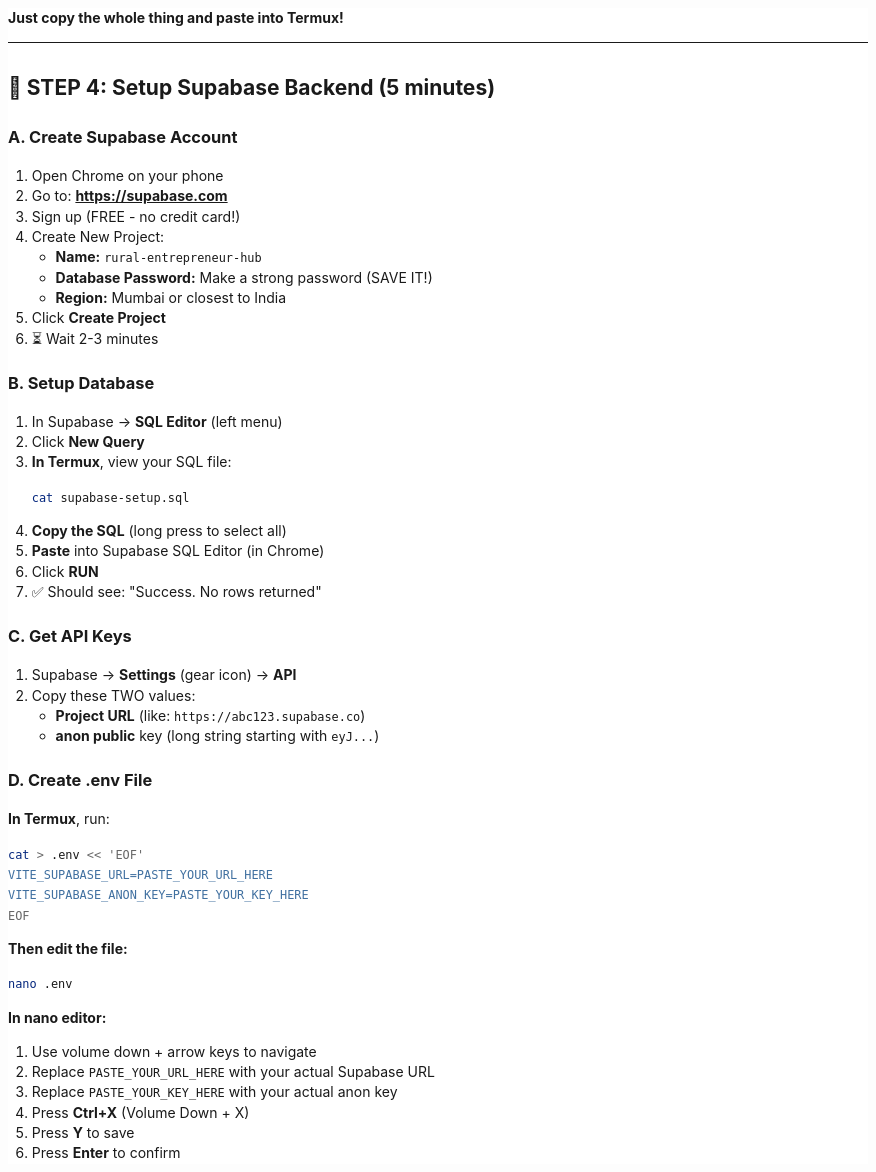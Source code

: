 **Just copy the whole thing and paste into Termux!**

---

## 🔐 **STEP 4: Setup Supabase Backend** (5 minutes)

### A. Create Supabase Account
1. Open Chrome on your phone
2. Go to: **https://supabase.com**
3. Sign up (FREE - no credit card!)
4. Create New Project:
   - **Name:** `rural-entrepreneur-hub`
   - **Database Password:** Make a strong password (SAVE IT!)
   - **Region:** Mumbai or closest to India
5. Click **Create Project**
6. ⏳ Wait 2-3 minutes

### B. Setup Database
1. In Supabase → **SQL Editor** (left menu)
2. Click **New Query**
3. **In Termux**, view your SQL file:
   ```bash
   cat supabase-setup.sql
   ```
4. **Copy the SQL** (long press to select all)
5. **Paste** into Supabase SQL Editor (in Chrome)
6. Click **RUN**
7. ✅ Should see: "Success. No rows returned"

### C. Get API Keys
1. Supabase → **Settings** (gear icon) → **API**
2. Copy these TWO values:
   - **Project URL** (like: `https://abc123.supabase.co`)
   - **anon public** key (long string starting with `eyJ...`)

### D. Create .env File

**In Termux**, run:

```bash
cat > .env << 'EOF'
VITE_SUPABASE_URL=PASTE_YOUR_URL_HERE
VITE_SUPABASE_ANON_KEY=PASTE_YOUR_KEY_HERE
EOF
```

**Then edit the file:**

```bash
nano .env
```

**In nano editor:**
1. Use volume down + arrow keys to navigate
2. Replace `PASTE_YOUR_URL_HERE` with your actual Supabase URL
3. Replace `PASTE_YOUR_KEY_HERE` with your actual anon key
4. Press **Ctrl+X** (Volume Down + X)
5. Press **Y** to save
6. Press **Enter** to confirm

